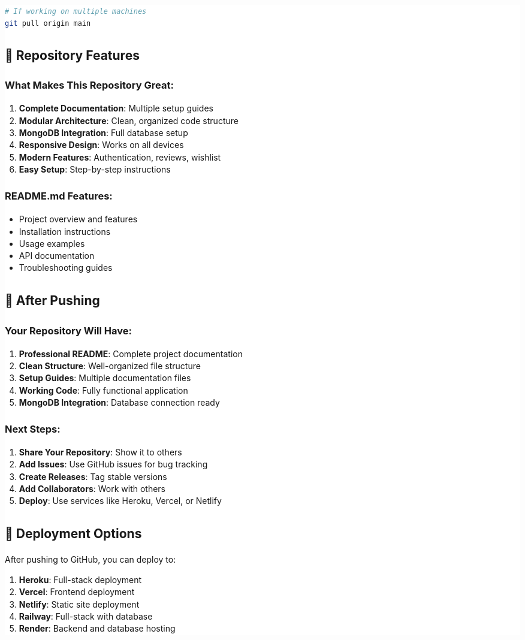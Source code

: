 ```bash
# If working on multiple machines
git pull origin main
```

## 🌟 Repository Features

### What Makes This Repository Great:

1. **Complete Documentation**: Multiple setup guides
2. **Modular Architecture**: Clean, organized code structure
3. **MongoDB Integration**: Full database setup
4. **Responsive Design**: Works on all devices
5. **Modern Features**: Authentication, reviews, wishlist
6. **Easy Setup**: Step-by-step instructions

### README.md Features:

- Project overview and features
- Installation instructions
- Usage examples
- API documentation
- Troubleshooting guides

## 🎉 After Pushing

### Your Repository Will Have:

1. **Professional README**: Complete project documentation
2. **Clean Structure**: Well-organized file structure
3. **Setup Guides**: Multiple documentation files
4. **Working Code**: Fully functional application
5. **MongoDB Integration**: Database connection ready

### Next Steps:

1. **Share Your Repository**: Show it to others
2. **Add Issues**: Use GitHub issues for bug tracking
3. **Create Releases**: Tag stable versions
4. **Add Collaborators**: Work with others
5. **Deploy**: Use services like Heroku, Vercel, or Netlify

## 🚀 Deployment Options

After pushing to GitHub, you can deploy to:

1. **Heroku**: Full-stack deployment
2. **Vercel**: Frontend deployment
3. **Netlify**: Static site deployment
4. **Railway**: Full-stack with database
5. **Render**: Backend and database hosting
